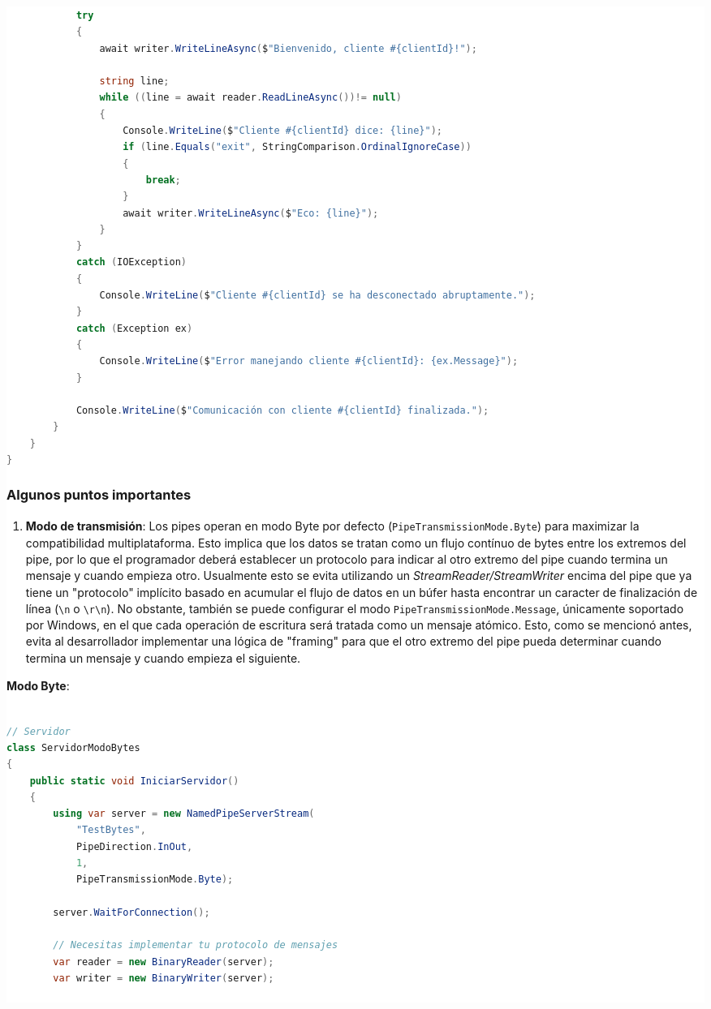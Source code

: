 ```csharp
            try
            {
                await writer.WriteLineAsync($"Bienvenido, cliente #{clientId}!");

                string line;
                while ((line = await reader.ReadLineAsync())!= null)
                {
                    Console.WriteLine($"Cliente #{clientId} dice: {line}");
                    if (line.Equals("exit", StringComparison.OrdinalIgnoreCase))
                    {
                        break;
                    }
                    await writer.WriteLineAsync($"Eco: {line}");
                }
            }
            catch (IOException)
            {
                Console.WriteLine($"Cliente #{clientId} se ha desconectado abruptamente.");
            }
            catch (Exception ex)
            {
                Console.WriteLine($"Error manejando cliente #{clientId}: {ex.Message}");
            }

            Console.WriteLine($"Comunicación con cliente #{clientId} finalizada.");
        }
    }
}
```

### Algunos puntos importantes

1. **Modo de transmisión**: Los pipes operan en modo Byte por defecto (`PipeTransmissionMode.Byte`) para maximizar la compatibilidad multiplataforma. Esto implica que los datos se tratan como un flujo contínuo de bytes entre los extremos del pipe, por lo que el programador deberá establecer un protocolo para indicar al otro extremo del pipe cuando termina un mensaje y cuando empieza otro. Usualmente esto se evita utilizando un *StreamReader/StreamWriter* encima del pipe que ya tiene un "protocolo" implícito basado en acumular el flujo de datos en un búfer hasta encontrar un caracter de finalización de línea (`\n` o `\r\n`). No obstante, también se puede configurar el modo `PipeTransmissionMode.Message`, únicamente soportado por Windows, en el que cada operación de escritura será tratada como un mensaje atómico. Esto, como se mencionó antes, evita al desarrollador implementar una lógica de "framing" para que el otro extremo del pipe pueda determinar cuando termina un mensaje y cuando empieza el siguiente.

**Modo Byte**:
```csharp

// Servidor
class ServidorModoBytes
{
    public static void IniciarServidor()
    {
        using var server = new NamedPipeServerStream(
            "TestBytes",
            PipeDirection.InOut,
            1,
            PipeTransmissionMode.Byte);

        server.WaitForConnection();
        
        // Necesitas implementar tu protocolo de mensajes
        var reader = new BinaryReader(server);
        var writer = new BinaryWriter(server);
        
```